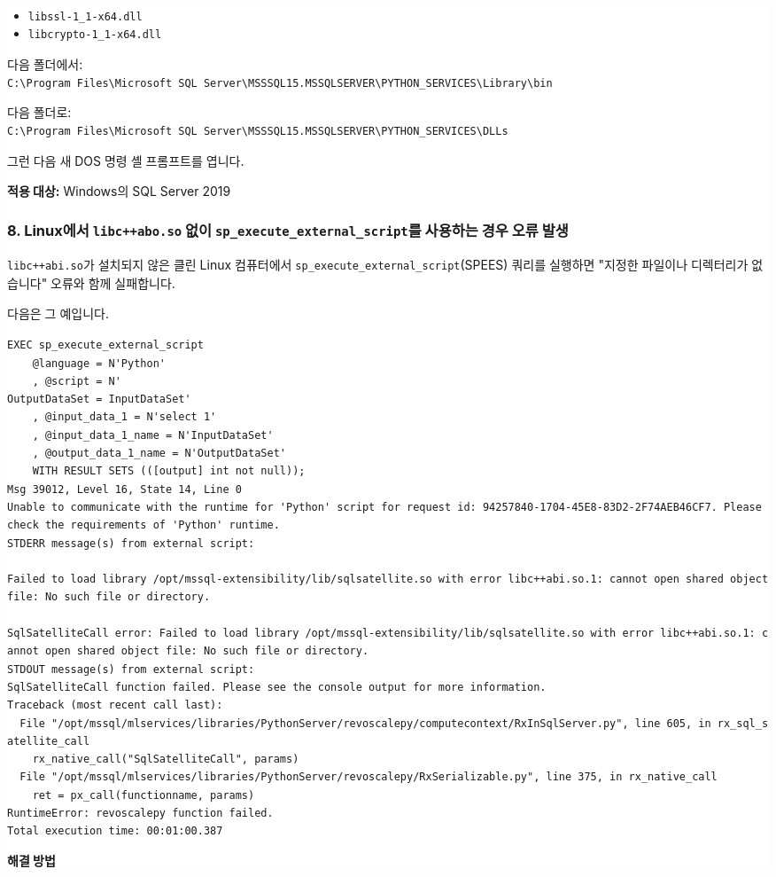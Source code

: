 + `libssl-1_1-x64.dll`
+ `libcrypto-1_1-x64.dll`

다음 폴더에서: <br>
`C:\Program Files\Microsoft SQL Server\MSSSQL15.MSSQLSERVER\PYTHON_SERVICES\Library\bin`

다음 폴더로: <br>
`C:\Program Files\Microsoft SQL Server\MSSSQL15.MSSQLSERVER\PYTHON_SERVICES\DLLs`

그런 다음 새 DOS 명령 셸 프롬프트를 엽니다.

**적용 대상:** Windows의 SQL Server 2019

### <a name="8-error-when-using-sp_execute_external_script-without-libcaboso-on-linux"></a>8. Linux에서 `libc++abo.so` 없이 `sp_execute_external_script`를 사용하는 경우 오류 발생

`libc++abi.so`가 설치되지 않은 클린 Linux 컴퓨터에서 `sp_execute_external_script`(SPEES) 쿼리를 실행하면 "지정한 파일이나 디렉터리가 없습니다" 오류와 함께 실패합니다.

다음은 그 예입니다.

```text
EXEC sp_execute_external_script
    @language = N'Python'
    , @script = N'
OutputDataSet = InputDataSet'
    , @input_data_1 = N'select 1'
    , @input_data_1_name = N'InputDataSet'
    , @output_data_1_name = N'OutputDataSet'
    WITH RESULT SETS (([output] int not null));
Msg 39012, Level 16, State 14, Line 0
Unable to communicate with the runtime for 'Python' script for request id: 94257840-1704-45E8-83D2-2F74AEB46CF7. Please check the requirements of 'Python' runtime.
STDERR message(s) from external script:

Failed to load library /opt/mssql-extensibility/lib/sqlsatellite.so with error libc++abi.so.1: cannot open shared object file: No such file or directory.

SqlSatelliteCall error: Failed to load library /opt/mssql-extensibility/lib/sqlsatellite.so with error libc++abi.so.1: cannot open shared object file: No such file or directory.
STDOUT message(s) from external script:
SqlSatelliteCall function failed. Please see the console output for more information.
Traceback (most recent call last):
  File "/opt/mssql/mlservices/libraries/PythonServer/revoscalepy/computecontext/RxInSqlServer.py", line 605, in rx_sql_satellite_call
    rx_native_call("SqlSatelliteCall", params)
  File "/opt/mssql/mlservices/libraries/PythonServer/revoscalepy/RxSerializable.py", line 375, in rx_native_call
    ret = px_call(functionname, params)
RuntimeError: revoscalepy function failed.
Total execution time: 00:01:00.387
```

**해결 방법**

